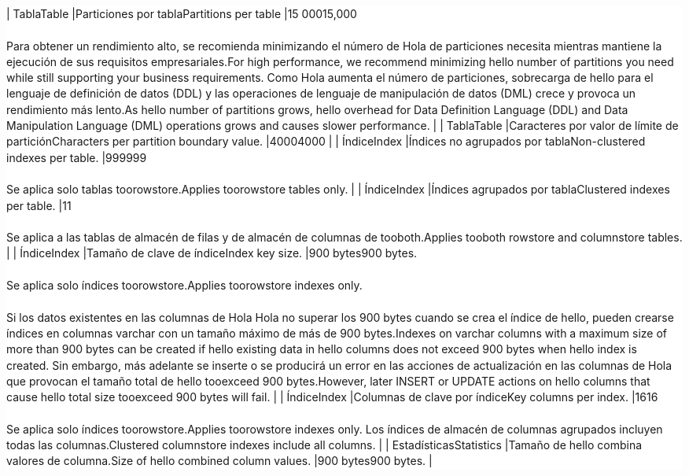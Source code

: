 | <span data-ttu-id="220e6-170">Tabla</span><span class="sxs-lookup"><span data-stu-id="220e6-170">Table</span></span> |<span data-ttu-id="220e6-171">Particiones por tabla</span><span class="sxs-lookup"><span data-stu-id="220e6-171">Partitions per table</span></span> |<span data-ttu-id="220e6-172">15 000</span><span class="sxs-lookup"><span data-stu-id="220e6-172">15,000</span></span><br/><br/><span data-ttu-id="220e6-173">Para obtener un rendimiento alto, se recomienda minimizando el número de Hola de particiones necesita mientras mantiene la ejecución de sus requisitos empresariales.</span><span class="sxs-lookup"><span data-stu-id="220e6-173">For high performance, we recommend minimizing hello number of partitions you need while still supporting your business requirements.</span></span> <span data-ttu-id="220e6-174">Como Hola aumenta el número de particiones, sobrecarga de hello para el lenguaje de definición de datos (DDL) y las operaciones de lenguaje de manipulación de datos (DML) crece y provoca un rendimiento más lento.</span><span class="sxs-lookup"><span data-stu-id="220e6-174">As hello number of partitions grows, hello overhead for Data Definition Language (DDL) and Data Manipulation Language (DML) operations grows and causes slower performance.</span></span> |
| <span data-ttu-id="220e6-175">Tabla</span><span class="sxs-lookup"><span data-stu-id="220e6-175">Table</span></span> |<span data-ttu-id="220e6-176">Caracteres por valor de límite de partición</span><span class="sxs-lookup"><span data-stu-id="220e6-176">Characters per partition boundary value.</span></span> |<span data-ttu-id="220e6-177">4000</span><span class="sxs-lookup"><span data-stu-id="220e6-177">4000</span></span> |
| <span data-ttu-id="220e6-178">Índice</span><span class="sxs-lookup"><span data-stu-id="220e6-178">Index</span></span> |<span data-ttu-id="220e6-179">Índices no agrupados por tabla</span><span class="sxs-lookup"><span data-stu-id="220e6-179">Non-clustered indexes per table.</span></span> |<span data-ttu-id="220e6-180">999</span><span class="sxs-lookup"><span data-stu-id="220e6-180">999</span></span><br/><br/><span data-ttu-id="220e6-181">Se aplica solo tablas toorowstore.</span><span class="sxs-lookup"><span data-stu-id="220e6-181">Applies toorowstore tables only.</span></span> |
| <span data-ttu-id="220e6-182">Índice</span><span class="sxs-lookup"><span data-stu-id="220e6-182">Index</span></span> |<span data-ttu-id="220e6-183">Índices agrupados por tabla</span><span class="sxs-lookup"><span data-stu-id="220e6-183">Clustered indexes per table.</span></span> |<span data-ttu-id="220e6-184">1</span><span class="sxs-lookup"><span data-stu-id="220e6-184">1</span></span><br><br/><span data-ttu-id="220e6-185">Se aplica a las tablas de almacén de filas y de almacén de columnas de tooboth.</span><span class="sxs-lookup"><span data-stu-id="220e6-185">Applies tooboth rowstore and columnstore tables.</span></span> |
| <span data-ttu-id="220e6-186">Índice</span><span class="sxs-lookup"><span data-stu-id="220e6-186">Index</span></span> |<span data-ttu-id="220e6-187">Tamaño de clave de índice</span><span class="sxs-lookup"><span data-stu-id="220e6-187">Index key size.</span></span> |<span data-ttu-id="220e6-188">900 bytes</span><span class="sxs-lookup"><span data-stu-id="220e6-188">900 bytes.</span></span><br/><br/><span data-ttu-id="220e6-189">Se aplica solo índices toorowstore.</span><span class="sxs-lookup"><span data-stu-id="220e6-189">Applies toorowstore indexes only.</span></span><br/><br/><span data-ttu-id="220e6-190">Si los datos existentes en las columnas de Hola Hola no superar los 900 bytes cuando se crea el índice de hello, pueden crearse índices en columnas varchar con un tamaño máximo de más de 900 bytes.</span><span class="sxs-lookup"><span data-stu-id="220e6-190">Indexes on varchar columns with a maximum size of more than 900 bytes can be created if hello existing data in hello columns does not exceed 900 bytes when hello index is created.</span></span> <span data-ttu-id="220e6-191">Sin embargo, más adelante se inserte o se producirá un error en las acciones de actualización en las columnas de Hola que provocan el tamaño total de hello tooexceed 900 bytes.</span><span class="sxs-lookup"><span data-stu-id="220e6-191">However, later INSERT or UPDATE actions on hello columns that cause hello total size tooexceed 900 bytes will fail.</span></span> |
| <span data-ttu-id="220e6-192">Índice</span><span class="sxs-lookup"><span data-stu-id="220e6-192">Index</span></span> |<span data-ttu-id="220e6-193">Columnas de clave por índice</span><span class="sxs-lookup"><span data-stu-id="220e6-193">Key columns per index.</span></span> |<span data-ttu-id="220e6-194">16</span><span class="sxs-lookup"><span data-stu-id="220e6-194">16</span></span><br/><br/><span data-ttu-id="220e6-195">Se aplica solo índices toorowstore.</span><span class="sxs-lookup"><span data-stu-id="220e6-195">Applies toorowstore indexes only.</span></span> <span data-ttu-id="220e6-196">Los índices de almacén de columnas agrupados incluyen todas las columnas.</span><span class="sxs-lookup"><span data-stu-id="220e6-196">Clustered columnstore indexes include all columns.</span></span> |
| <span data-ttu-id="220e6-197">Estadísticas</span><span class="sxs-lookup"><span data-stu-id="220e6-197">Statistics</span></span> |<span data-ttu-id="220e6-198">Tamaño de hello combina valores de columna.</span><span class="sxs-lookup"><span data-stu-id="220e6-198">Size of hello combined column values.</span></span> |<span data-ttu-id="220e6-199">900 bytes</span><span class="sxs-lookup"><span data-stu-id="220e6-199">900 bytes.</span></span> |